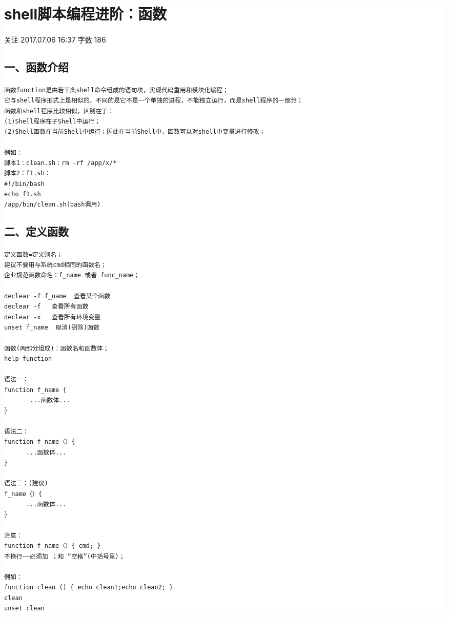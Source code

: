 # shell脚本编程进阶：函数

关注 2017.07.06 16:37  字数 186  

## 一、函数介绍

    函数function是由若干条shell命令组成的语句块，实现代码重用和模块化编程；
    它与shell程序形式上是相似的，不同的是它不是一个单独的进程，不能独立运行，而是shell程序的一部分；
    函数和shell程序比较相似，区别在于：
    (1)Shell程序在子Shell中运行；
    (2)Shell函数在当前Shell中运行；因此在当前Shell中，函数可以对shell中变量进行修改；
    
    例如：
    脚本1：clean.sh：rm -rf /app/x/*
    脚本2：f1.sh：
    #!/bin/bash
    echo f1.sh
    /app/bin/clean.sh(bash调用)

## 二、定义函数

    定义函数=定义别名；
    建议不要用与系统cmd相同的函数名；
    企业规范函数命名：f_name 或者 func_name；
    
    declear -f f_name  查看某个函数
    declear -f   查看所有函数
    declear -x   查看所有环境变量
    unset f_name  取消(删除)函数

    函数(两部分组成)：函数名和函数体；
    help function
    
    语法一：
    function f_name {
           ...函数体...
    }
    
    语法二：
    function f_name（）{
          ...函数体...
    }
    
    语法三：(建议)
    f_name（）{
          ...函数体...
    }
    
    注意：
    function f_name（）{ cmd; }  
    不换行——必须加 ；和 “空格”(中括号里)；
    
    例如：
    function clean () { echo clean1;echo clean2; }
    clean
    unset clean
